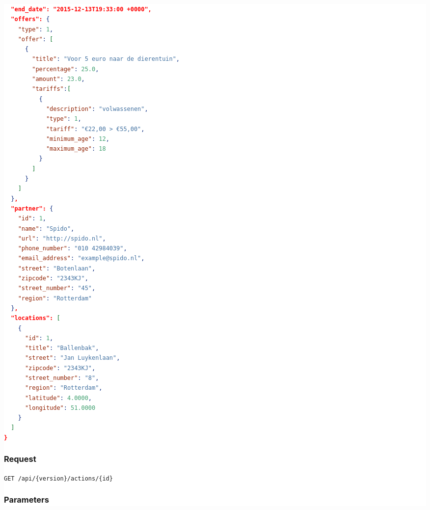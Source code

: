 ```json
  "end_date": "2015-12-13T19:33:00 +0000",
  "offers": {
    "type": 1,
    "offer": [
      {
        "title": "Voor 5 euro naar de dierentuin",
        "percentage": 25.0,
        "amount": 23.0,
        "tariffs":[
          {
            "description": "volwassenen",
            "type": 1,
            "tariff": "€22,00 > €55,00",
            "minimum_age": 12,
            "maximum_age": 18
          }
        ]
      }
    ]
  },
  "partner": {
    "id": 1,
    "name": "Spido",
    "url": "http://spido.nl",
    "phone_number": "010 42984039",
    "email_address": "example@spido.nl",
    "street": "Botenlaan",
    "zipcode": "2343KJ",
    "street_number": "45",
    "region": "Rotterdam"
  },
  "locations": [
    {
      "id": 1,
      "title": "Ballenbak",
      "street": "Jan Luykenlaan",
      "zipcode": "2343KJ",
      "street_number": "8",
      "region": "Rotterdam",
      "latitude": 4.0000,
      "longitude": 51.0000
    }
  ]
}
```

### Request

`GET /api/{version}/actions/{id}`

### Parameters
